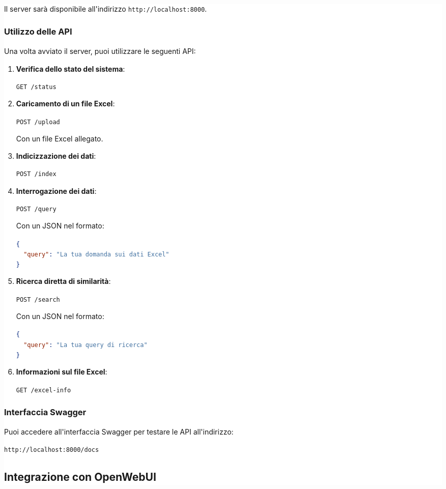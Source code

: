Il server sarà disponibile all'indirizzo `http://localhost:8000`.

### Utilizzo delle API

Una volta avviato il server, puoi utilizzare le seguenti API:

1. **Verifica dello stato del sistema**:
   ```
   GET /status
   ```

2. **Caricamento di un file Excel**:
   ```
   POST /upload
   ```
   Con un file Excel allegato.

3. **Indicizzazione dei dati**:
   ```
   POST /index
   ```

4. **Interrogazione dei dati**:
   ```
   POST /query
   ```
   Con un JSON nel formato:
   ```json
   {
     "query": "La tua domanda sui dati Excel"
   }
   ```

5. **Ricerca diretta di similarità**:
   ```
   POST /search
   ```
   Con un JSON nel formato:
   ```json
   {
     "query": "La tua query di ricerca"
   }
   ```

6. **Informazioni sul file Excel**:
   ```
   GET /excel-info
   ```

### Interfaccia Swagger

Puoi accedere all'interfaccia Swagger per testare le API all'indirizzo:
```
http://localhost:8000/docs
```

## Integrazione con OpenWebUI
